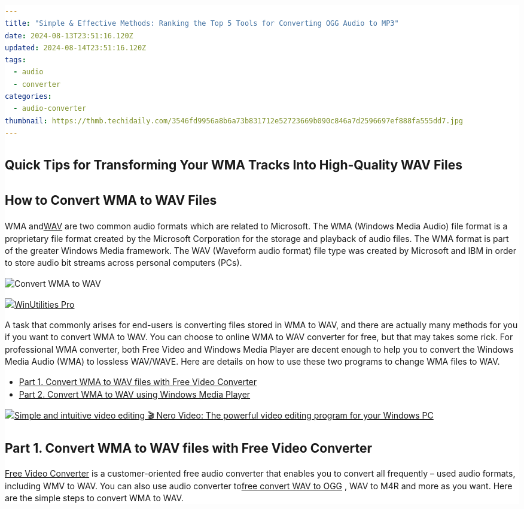 ```yaml
---
title: "Simple & Effective Methods: Ranking the Top 5 Tools for Converting OGG Audio to MP3"
date: 2024-08-13T23:51:16.120Z
updated: 2024-08-14T23:51:16.120Z
tags:
  - audio
  - converter
categories:
  - audio-converter
thumbnail: https://thmb.techidaily.com/3546fd9956a8b6a73b831712e52723669b090c846a7d2596697ef888fa555dd7.jpg
---
```


## Quick Tips for Transforming Your WMA Tracks Into High-Quality WAV Files

## How to Convert WMA to WAV Files

 WMA and[WAV](https://tools.techidaily.com/) are two common audio formats which are related to Microsoft. The WMA (Windows Media Audio) file format is a proprietary file format created by the Microsoft Corporation for the storage and playback of audio files. The WMA format is part of the greater Windows Media framework. The WAV (Waveform audio format) file type was created by Microsoft and IBM in order to store audio bit streams across personal computers (PCs).

![Convert WMA to WAV](https://www.aiseesoft.com/images/resource/convert-wma-to-wav.jpg)

<a href="https://secure.2checkout.com/order/checkout.php?PRODS=4665597&QTY=1&AFFILIATE=108875&CART=1"><img src="https://www.pcclean.io/wp-content/uploads/2018/03/winutilities-box-130521.png" border="0">WinUtilities Pro</a>


 A task that commonly arises for end-users is converting files stored in WMA to WAV, and there are actually many methods for you if you want to convert WMA to WAV. You can choose to online WMA to WAV converter for free, but that may takes some rick. For professional WMA converter, both Free Video and Windows Media Player are decent enough to help you to convert the Windows Media Audio (WMA) to lossless WAV/WAVE. Here are details on how to use these two programs to change WMA files to WAV.

* [Part 1. Convert WMA to WAV files with Free Video Converter](https://tools.techidaily.com/)
* [Part 2. Convert WMA to WAV using Windows Media Player](https://tools.techidaily.com/)


<a href="https://store.nero.com/order/checkout.php?PRODS=42296685&QTY=1&AFFILIATE=108875&CART=1"><img src="http://cdnwww.nero.com/nero-com-wAssets/img/banners/2022/video-pp/ScreenshotSlider/Nero-Video-Advanced-editing.JPG" border="0">Simple and intuitive video editing
🎬 Nero Video:
The powerful video editing program for your Windows PC</a>

## Part 1\. Convert WMA to WAV files with Free Video Converter

[Free Video Converter](https://tools.techidaily.com/aiseesoft/video-converter-ultimate/) is a customer-oriented free audio converter that enables you to convert all frequently – used audio formats, including WMV to WAV. You can also use audio converter to[free convert WAV to OGG](https://tools.techidaily.com/) , WAV to M4R and more as you want. Here are the simple steps to convert WMA to WAV.
